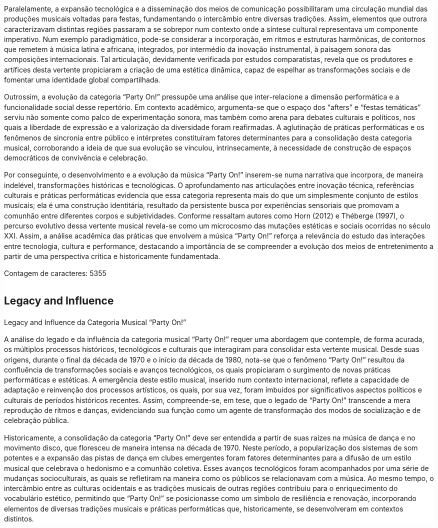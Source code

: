 Paralelamente, a expansão tecnológica e a disseminação dos meios de comunicação possibilitaram uma
circulação mundial das produções musicais voltadas para festas, fundamentando o intercâmbio entre
diversas tradições. Assim, elementos que outrora caracterizavam distintas regiões passaram a se
sobrepor num contexto onde a síntese cultural representava um componente imperativo. Num exemplo
paradigmático, pode-se considerar a incorporação, em ritmos e estruturas harmônicas, de contornos
que remetem à música latina e africana, integrados, por intermédio da inovação instrumental, à
paisagem sonora das composições internacionais. Tal articulação, devidamente verificada por estudos
comparatistas, revela que os produtores e artífices desta vertente propiciaram a criação de uma
estética dinâmica, capaz de espelhar as transformações sociais e de fomentar uma identidade global
compartilhada.

Outrossim, a evolução da categoria “Party On!” pressupõe uma análise que inter-relacione a dimensão
performática e a funcionalidade social desse repertório. Em contexto acadêmico, argumenta-se que o
espaço dos “afters” e “festas temáticas” serviu não somente como palco de experimentação sonora, mas
também como arena para debates culturais e políticos, nos quais a liberdade de expressão e a
valorização da diversidade foram reafirmadas. A aglutinação de práticas performáticas e os fenômenos
de sincronia entre público e intérpretes constituíram fatores determinantes para a consolidação
desta categoria musical, corroborando a ideia de que sua evolução se vinculou, intrinsecamente, à
necessidade de construção de espaços democráticos de convivência e celebração.

Por conseguinte, o desenvolvimento e a evolução da música “Party On!” inserem-se numa narrativa que
incorpora, de maneira indelével, transformações históricas e tecnológicas. O aprofundamento nas
articulações entre inovação técnica, referências culturais e práticas performáticas evidencia que
essa categoria representa mais do que um simplesmente conjunto de estilos musicais; ela é uma
construção identitária, resultado da persistente busca por experiências sensoriais que promovam a
comunhão entre diferentes corpos e subjetividades. Conforme ressaltam autores como Horn (2012) e
Théberge (1997), o percurso evolutivo dessa vertente musical revela-se como um microcosmo das
mutações estéticas e sociais ocorridas no século XXI. Assim, a análise acadêmica das práticas que
envolvem a música “Party On!” reforça a relevância do estudo das interações entre tecnologia,
cultura e performance, destacando a importância de se compreender a evolução dos meios de
entretenimento a partir de uma perspectiva crítica e historicamente fundamentada.

Contagem de caracteres: 5355

## Legacy and Influence

Legacy and Influence da Categoria Musical “Party On!”

A análise do legado e da influência da categoria musical “Party On!” requer uma abordagem que
contemple, de forma acurada, os múltiplos processos históricos, tecnológicos e culturais que
interagiram para consolidar esta vertente musical. Desde suas origens, durante o final da década de
1970 e o início da década de 1980, nota-se que o fenômeno “Party On!” resultou da confluência de
transformações sociais e avanços tecnológicos, os quais propiciaram o surgimento de novas práticas
performáticas e estéticas. A emergência deste estilo musical, inserido num contexto internacional,
reflete a capacidade de adaptação e reinvenção dos processos artísticos, os quais, por sua vez,
foram imbuídos por significativos aspectos políticos e culturais de períodos históricos recentes.
Assim, compreende-se, em tese, que o legado de “Party On!” transcende a mera reprodução de ritmos e
danças, evidenciando sua função como um agente de transformação dos modos de socialização e de
celebração pública.

Historicamente, a consolidação da categoria “Party On!” deve ser entendida a partir de suas raízes
na música de dança e no movimento disco, que floresceu de maneira intensa na década de 1970. Neste
período, a popularização dos sistemas de som potentes e a expansão das pistas de dança em clubes
emergentes foram fatores determinantes para a difusão de um estilo musical que celebrava o hedonismo
e a comunhão coletiva. Esses avanços tecnológicos foram acompanhados por uma série de mudanças
socioculturais, as quais se refletiram na maneira como os públicos se relacionavam com a música. Ao
mesmo tempo, o intercâmbio entre as culturas ocidentais e as tradições musicais de outras regiões
contribuiu para o enriquecimento do vocabulário estético, permitindo que “Party On!” se posicionasse
como um símbolo de resiliência e renovação, incorporando elementos de diversas tradições musicais e
práticas performáticas que, historicamente, se desenvolveram em contextos distintos.
